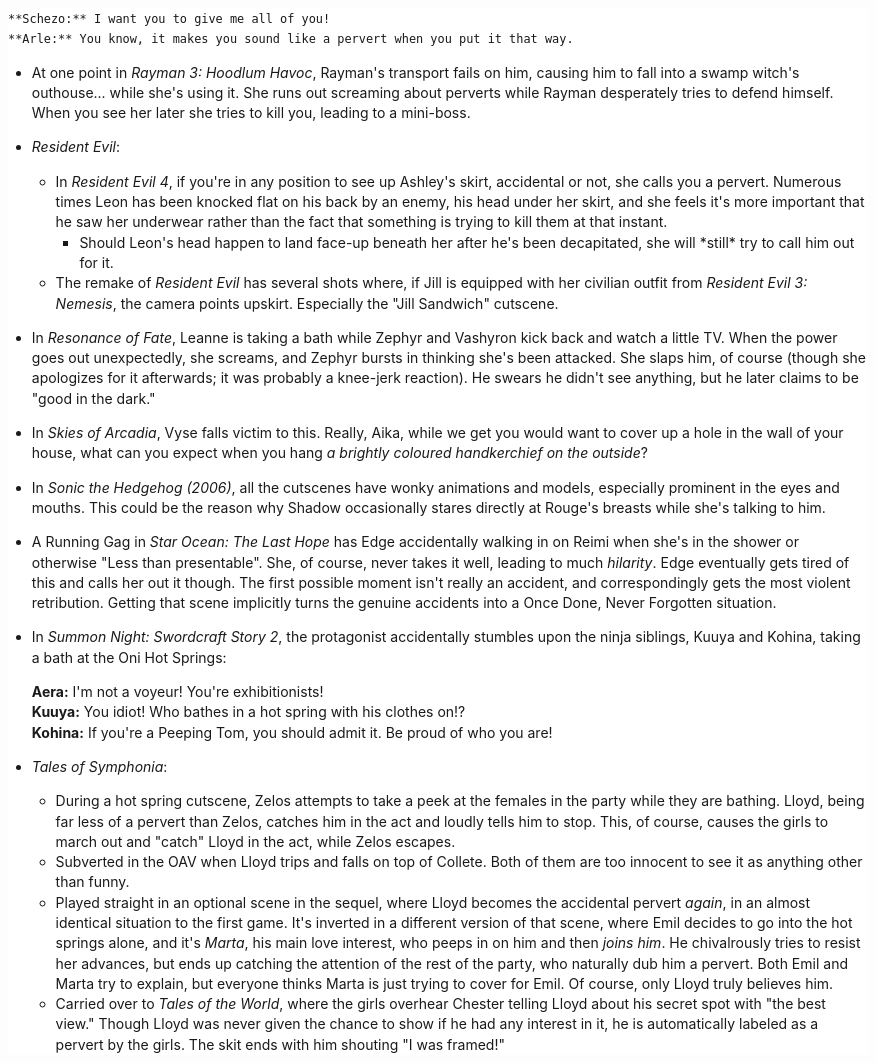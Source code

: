     
    **Schezo:** I want you to give me all of you!  
    **Arle:** You know, it makes you sound like a pervert when you put it that way.
    
-   At one point in _Rayman 3: Hoodlum Havoc_, Rayman's transport fails on him, causing him to fall into a swamp witch's outhouse... while she's using it. She runs out screaming about perverts while Rayman desperately tries to defend himself. When you see her later she tries to kill you, leading to a mini-boss.
-   _Resident Evil_:
    -   In _Resident Evil 4_, if you're in any position to see up Ashley's skirt, accidental or not, she calls you a pervert. Numerous times Leon has been knocked flat on his back by an enemy, his head under her skirt, and she feels it's more important that he saw her underwear rather than the fact that something is trying to kill them at that instant.
        -   Should Leon's head happen to land face-up beneath her after he's been decapitated, she will \*still\* try to call him out for it.
    -   The remake of _Resident Evil_ has several shots where, if Jill is equipped with her civilian outfit from _Resident Evil 3: Nemesis_, the camera points upskirt. Especially the "Jill Sandwich" cutscene.
-   In _Resonance of Fate_, Leanne is taking a bath while Zephyr and Vashyron kick back and watch a little TV. When the power goes out unexpectedly, she screams, and Zephyr bursts in thinking she's been attacked. She slaps him, of course (though she apologizes for it afterwards; it was probably a knee-jerk reaction). He swears he didn't see anything, but he later claims to be "good in the dark."
-   In _Skies of Arcadia_, Vyse falls victim to this. Really, Aika, while we get you would want to cover up a hole in the wall of your house, what can you expect when you hang _a brightly coloured handkerchief on the outside_?
-   In _Sonic the Hedgehog (2006)_, all the cutscenes have wonky animations and models, especially prominent in the eyes and mouths. This could be the reason why Shadow occasionally stares directly at Rouge's breasts while she's talking to him.
-   A Running Gag in _Star Ocean: The Last Hope_ has Edge accidentally walking in on Reimi when she's in the shower or otherwise "Less than presentable". She, of course, never takes it well, leading to much _hilarity_. Edge eventually gets tired of this and calls her out it though. The first possible moment isn't really an accident, and correspondingly gets the most violent retribution. Getting that scene implicitly turns the genuine accidents into a Once Done, Never Forgotten situation.
-   In _Summon Night: Swordcraft Story 2_, the protagonist accidentally stumbles upon the ninja siblings, Kuuya and Kohina, taking a bath at the Oni Hot Springs:
    
    **Aera:** I'm not a voyeur! You're exhibitionists!  
    **Kuuya:** You idiot! Who bathes in a hot spring with his clothes on!?  
    **Kohina:** If you're a Peeping Tom, you should admit it. Be proud of who you are!
    
-   _Tales of Symphonia_:
    -   During a hot spring cutscene, Zelos attempts to take a peek at the females in the party while they are bathing. Lloyd, being far less of a pervert than Zelos, catches him in the act and loudly tells him to stop. This, of course, causes the girls to march out and "catch" Lloyd in the act, while Zelos escapes.
    -   Subverted in the OAV when Lloyd trips and falls on top of Collete. Both of them are too innocent to see it as anything other than funny.
    -   Played straight in an optional scene in the sequel, where Lloyd becomes the accidental pervert _again_, in an almost identical situation to the first game. It's inverted in a different version of that scene, where Emil decides to go into the hot springs alone, and it's _Marta_, his main love interest, who peeps in on him and then _joins him_. He chivalrously tries to resist her advances, but ends up catching the attention of the rest of the party, who naturally dub him a pervert. Both Emil and Marta try to explain, but everyone thinks Marta is just trying to cover for Emil. Of course, only Lloyd truly believes him.
    -   Carried over to _Tales of the World_, where the girls overhear Chester telling Lloyd about his secret spot with "the best view." Though Lloyd was never given the chance to show if he had any interest in it, he is automatically labeled as a pervert by the girls. The skit ends with him shouting "I was framed!"